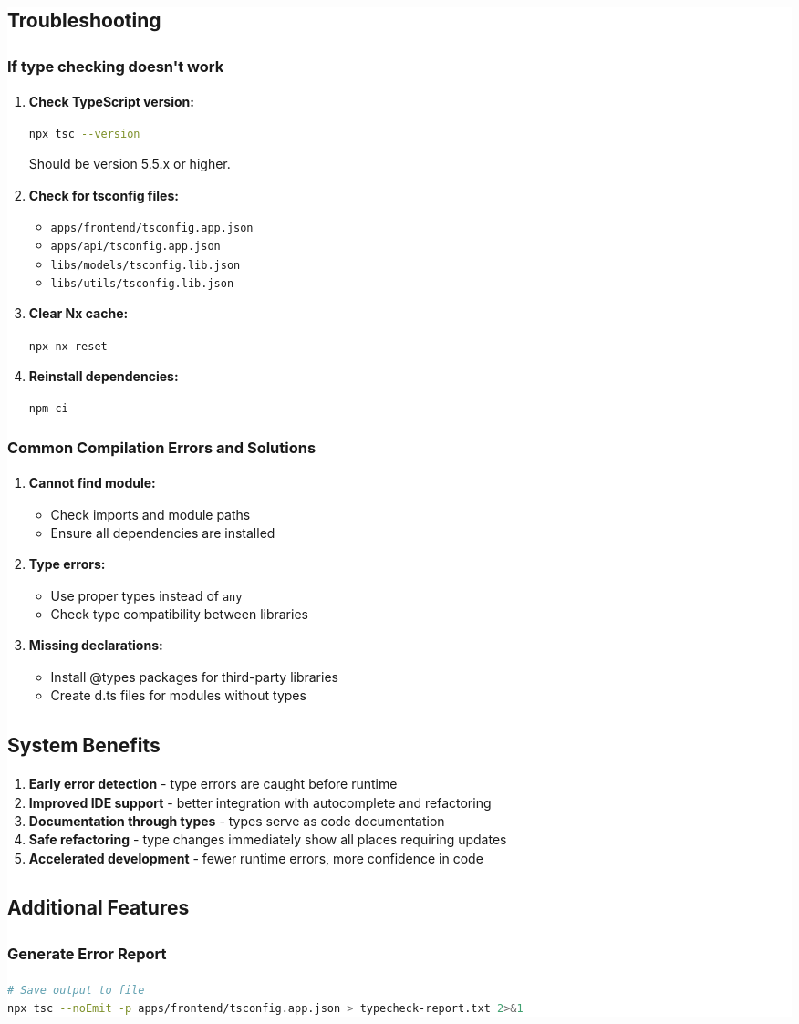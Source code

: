 ## Troubleshooting

### If type checking doesn't work

1. **Check TypeScript version:**
   ```bash
   npx tsc --version
   ```
   Should be version 5.5.x or higher.

2. **Check for tsconfig files:**
   - `apps/frontend/tsconfig.app.json`
   - `apps/api/tsconfig.app.json`
   - `libs/models/tsconfig.lib.json`
   - `libs/utils/tsconfig.lib.json`

3. **Clear Nx cache:**
   ```bash
   npx nx reset
   ```

4. **Reinstall dependencies:**
   ```bash
   npm ci
   ```

### Common Compilation Errors and Solutions

1. **Cannot find module:**
   - Check imports and module paths
   - Ensure all dependencies are installed

2. **Type errors:**
   - Use proper types instead of `any`
   - Check type compatibility between libraries

3. **Missing declarations:**
   - Install @types packages for third-party libraries
   - Create d.ts files for modules without types

## System Benefits

1. **Early error detection** - type errors are caught before runtime
2. **Improved IDE support** - better integration with autocomplete and refactoring
3. **Documentation through types** - types serve as code documentation
4. **Safe refactoring** - type changes immediately show all places requiring updates
5. **Accelerated development** - fewer runtime errors, more confidence in code

## Additional Features

### Generate Error Report

```bash
# Save output to file
npx tsc --noEmit -p apps/frontend/tsconfig.app.json > typecheck-report.txt 2>&1
```
